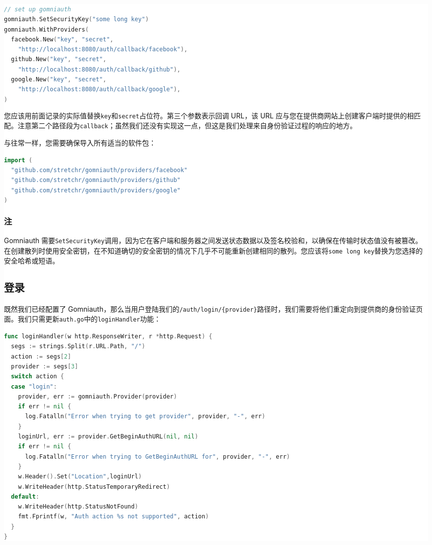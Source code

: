 ```go
// set up gomniauth
gomniauth.SetSecurityKey("some long key")
gomniauth.WithProviders(
  facebook.New("key", "secret",
    "http://localhost:8080/auth/callback/facebook"),
  github.New("key", "secret",
    "http://localhost:8080/auth/callback/github"),
  google.New("key", "secret",
    "http://localhost:8080/auth/callback/google"),
)
```

您应该用前面记录的实际值替换`key`和`secret`占位符。第三个参数表示回调 URL，该 URL 应与您在提供商网站上创建客户端时提供的相匹配。注意第二个路径段为`callback`；虽然我们还没有实现这一点，但这是我们处理来自身份验证过程的响应的地方。

与往常一样，您需要确保导入所有适当的软件包：

```go
import (
  "github.com/stretchr/gomniauth/providers/facebook"
  "github.com/stretchr/gomniauth/providers/github"
  "github.com/stretchr/gomniauth/providers/google"
)
```

### 注

Gomniauth 需要`SetSecurityKey`调用，因为它在客户端和服务器之间发送状态数据以及签名校验和，以确保在传输时状态值没有被篡改。在创建散列时使用安全密钥，在不知道确切的安全密钥的情况下几乎不可能重新创建相同的散列。您应该将`some long key`替换为您选择的安全哈希或短语。

## 登录

既然我们已经配置了 Gomniauth，那么当用户登陆我们的`/auth/login/{provider}`路径时，我们需要将他们重定向到提供商的身份验证页面。我们只需更新`auth.go`中的`loginHandler`功能：

```go
func loginHandler(w http.ResponseWriter, r *http.Request) {
  segs := strings.Split(r.URL.Path, "/")
  action := segs[2]
  provider := segs[3]
  switch action {
  case "login":
    provider, err := gomniauth.Provider(provider)
    if err != nil {
      log.Fatalln("Error when trying to get provider", provider, "-", err)
    }
    loginUrl, err := provider.GetBeginAuthURL(nil, nil)
    if err != nil {
      log.Fatalln("Error when trying to GetBeginAuthURL for", provider, "-", err)
    }
    w.Header().Set("Location",loginUrl)
    w.WriteHeader(http.StatusTemporaryRedirect)
  default:
    w.WriteHeader(http.StatusNotFound)
    fmt.Fprintf(w, "Auth action %s not supported", action)
  }
}
```
